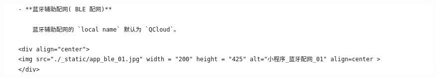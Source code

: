         - **蓝牙辅助配网( BLE 配网)**

            蓝牙辅助配网的 `local name` 默认为 `QCloud`。

        <div align="center">  
        <img src="./_static/app_ble_01.jpg" width = "200" height = "425" alt="小程序_蓝牙配网_01" align=center >
        </div>
